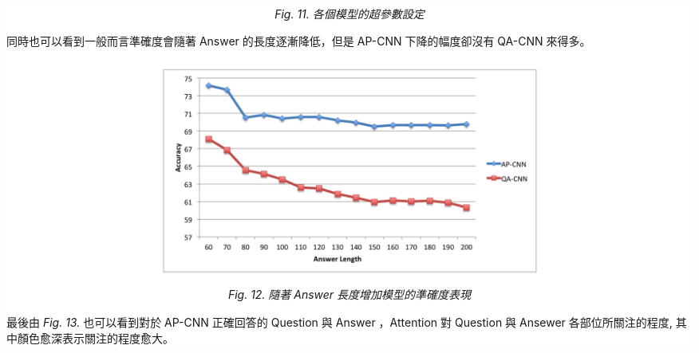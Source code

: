 <center>
    <em>Fig. 11. 各個模型的超參數設定</em>
</center>

同時也可以看到一般而言準確度會隨著 Answer 的長度逐漸降低，但是 AP-CNN 下降的幅度卻沒有 QA-CNN 來得多。

<center>
    <img src="../images/intro_to_attention_12.png" alt="未顯示圖片" width="500px" >
</center>

<center>
    <em>Fig. 12. 隨著 Answer 長度增加模型的準確度表現</em>
</center>

最後由 *Fig. 13.* 也可以看到對於 AP-CNN 正確回答的 Question 與 Answer ，Attention 對 Question 與 Ansewer 各部位所關注的程度, 其中顏色愈深表示關注的程度愈大。

<center>
